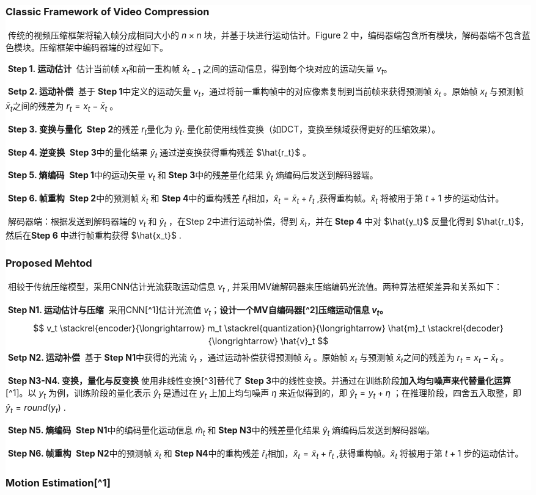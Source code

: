 

### Classic Framework of Video Compression

​	传统的视频压缩框架将输入帧分成相同大小的 $n\times n$ 块，并基于块进行运动估计。Figure 2 中，编码器端包含所有模块，解码器端不包含蓝色模块。压缩框架中编码器端的过程如下。

​	**Step 1.  运动估计**
​	估计当前帧 $x_t$和前一重构帧 $\hat{x}_{t-1}$ 之间的运动信息，得到每个块对应的运动矢量 $v_t$。

​	**Setp 2. 运动补偿**
​	基于 **Step 1**中定义的运动矢量 $v_t$，通过将前一重构帧中的对应像素复制到当前帧来获得预测帧 $\bar{x}_t$ 。原始帧 $x_t$ 与预测帧 $\bar{x}_t$之间的残差为 $r_t = x_t - \bar{x}_t$ 。

​	**Step 3. 变换与量化**
​	**Step 2**的残差 $r_t$量化为 $\hat{y}_t$. 量化前使用线性变换（如DCT，变换至频域获得更好的压缩效果）。

​	**Step 4. 逆变换**
​	**Step 3**中的量化结果 $\hat{y}_t$ 通过逆变换获得重构残差 $\hat{r_t}$ 。

​	**Step 5. 熵编码**
​	**Step 1**中的运动矢量 $v_t$ 和 **Step 3**中的残差量化结果 $\hat{y}_t$ 熵编码后发送到解码器端。

​	**Step 6. 帧重构**
​	**Step 2**中的预测帧 $\bar{x}_t$ 和 **Step 4**中的重构残差 $\hat{r}_t$相加，$\hat{x}_t = \bar{x}_t + \hat{r}_t$ ,获得重构帧。$\hat{x}_t$ 将被用于第 $t+1$ 步的运动估计。

​	解码器端：根据发送到解码器端的 $v_t$ 和 $\hat{y}_t$ ，在Step 2中进行运动补偿，得到 $\bar{x}_t$，并在  **Step 4** 中对 $\hat{y_t}$ 反量化得到 $\hat{r_t}$，然后在**Step 6** 中进行帧重构获得 $\hat{x_t}$ .

### Proposed Mehtod

​	相较于传统压缩模型，采用CNN估计光流获取运动信息 $v_t$ , 并采用MV编解码器来压缩编码光流值。两种算法框架差异和关系如下：

​	**Step N1.  运动估计与压缩**
​	采用CNN[^1]估计光流值 $v_t$；**设计一个MV自编码器[^2]压缩运动信息 $v_t$。**
$$
v_t \stackrel{encoder}{\longrightarrow} m_t \stackrel{quantization}{\longrightarrow} \hat{m}_t \stackrel{decoder}{\longrightarrow} \hat{v}_t
$$
​	**Setp N2. 运动补偿**
​	基于 **Step N1**中获得的光流 $\hat{v}_t$ ，通过运动补偿获得预测帧 $\bar{x}_t$ 。原始帧 $x_t$ 与预测帧 $\bar{x}_t$之间的残差为 $r_t = x_t - \bar{x}_t$ 。

​	**Step N3-N4. 变换，量化与反变换**
​	使用非线性变换[^3]替代了 **Step 3**中的线性变换。并通过在训练阶段**加入均匀噪声来代替量化运算**[^1]。以 $y_t$ 为例，训练阶段的量化表示 $\hat{y}_t$ 是通过在 $y_t$ 上加上均匀噪声 $\eta$ 来近似得到的，即 $\hat{y}_t = y_t + \eta$ ；在推理阶段，四舍五入取整，即 $\hat{y}_t = round(y_t)$ .

​	**Step N5. 熵编码**
​	**Step N1**中的编码量化运动信息 $\hat{m}_t$ 和 **Step N3**中的残差量化结果 $\hat{y}_t$ 熵编码后发送到解码器端。

​	**Step N6. 帧重构**
​	**Step N2**中的预测帧 $\bar{x}_t$ 和 **Step N4**中的重构残差 $\hat{r}_t$相加，$\hat{x}_t = \bar{x}_t + \hat{r}_t$ ,获得重构帧。$\hat{x}_t$ 将被用于第 $t+1$ 步的运动估计。



### Motion Estimation[^1]
